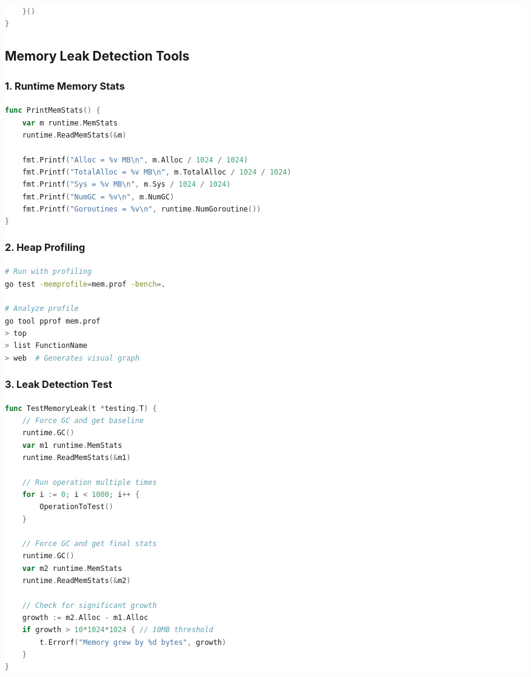 ```go
    }()
}
```

## Memory Leak Detection Tools

### 1. Runtime Memory Stats
```go
func PrintMemStats() {
    var m runtime.MemStats
    runtime.ReadMemStats(&m)
    
    fmt.Printf("Alloc = %v MB\n", m.Alloc / 1024 / 1024)
    fmt.Printf("TotalAlloc = %v MB\n", m.TotalAlloc / 1024 / 1024)
    fmt.Printf("Sys = %v MB\n", m.Sys / 1024 / 1024)
    fmt.Printf("NumGC = %v\n", m.NumGC)
    fmt.Printf("Goroutines = %v\n", runtime.NumGoroutine())
}
```

### 2. Heap Profiling
```bash
# Run with profiling
go test -memprofile=mem.prof -bench=.

# Analyze profile
go tool pprof mem.prof
> top
> list FunctionName
> web  # Generates visual graph
```

### 3. Leak Detection Test
```go
func TestMemoryLeak(t *testing.T) {
    // Force GC and get baseline
    runtime.GC()
    var m1 runtime.MemStats
    runtime.ReadMemStats(&m1)
    
    // Run operation multiple times
    for i := 0; i < 1000; i++ {
        OperationToTest()
    }
    
    // Force GC and get final stats
    runtime.GC()
    var m2 runtime.MemStats
    runtime.ReadMemStats(&m2)
    
    // Check for significant growth
    growth := m2.Alloc - m1.Alloc
    if growth > 10*1024*1024 { // 10MB threshold
        t.Errorf("Memory grew by %d bytes", growth)
    }
}
```
